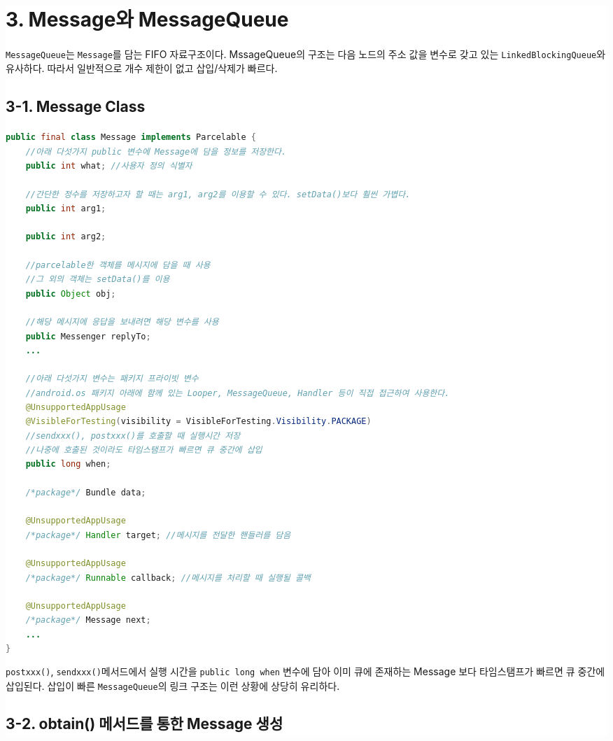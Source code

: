 # 3. Message와 MessageQueue

`MessageQueue`는 `Message`를 담는 FIFO 자료구조이다. MssageQueue의 구조는 다음 노드의 주소 값을 변수로 갖고 있는 `LinkedBlockingQueue`와 유사하다. 따라서 일반적으로 개수 제한이 없고 삽입/삭제가 빠르다.  

## 3-1. Message Class

```java
public final class Message implements Parcelable {
    //아래 다섯가지 public 변수에 Message에 담을 정보를 저장한다.
    public int what; //사용자 정의 식별자

    //간단한 정수를 저장하고자 할 때는 arg1, arg2를 이용할 수 있다. setData()보다 훨씬 가볍다.
    public int arg1; 

    public int arg2;

    //parcelable한 객체를 메시지에 담을 때 사용
    //그 외의 객체는 setData()를 이용
    public Object obj; 

    //해당 메시지에 응답을 보내려면 해당 변수를 사용
    public Messenger replyTo;
    ...

    //아래 다섯가지 변수는 패키지 프라이빗 변수
    //android.os 패키지 아래에 함께 있는 Looper, MessageQueue, Handler 등이 직접 접근하여 사용한다.
    @UnsupportedAppUsage
    @VisibleForTesting(visibility = VisibleForTesting.Visibility.PACKAGE)
    //sendxxx(), postxxx()를 호출할 때 실행시간 저장
    //나중에 호출된 것이라도 타임스탬프가 빠르면 큐 중간에 삽입
    public long when; 

    /*package*/ Bundle data;

    @UnsupportedAppUsage
    /*package*/ Handler target; //메시지를 전달한 핸들러를 담음

    @UnsupportedAppUsage
    /*package*/ Runnable callback; //메시지를 처리할 때 실행될 콜백

    @UnsupportedAppUsage
    /*package*/ Message next;
    ...
}
```

`postxxx()`, `sendxxx()`메서드에서 실행 시간을 `public long when` 변수에 담아 이미 큐에 존재하는 Message 보다 타임스탬프가 빠르면 큐 중간에 삽입된다. 삽입이 빠른  `MessageQueue`의 링크 구조는 이런 상황에 상당히 유리하다.  

## 3-2. obtain() 메서드를 통한 Message 생성
